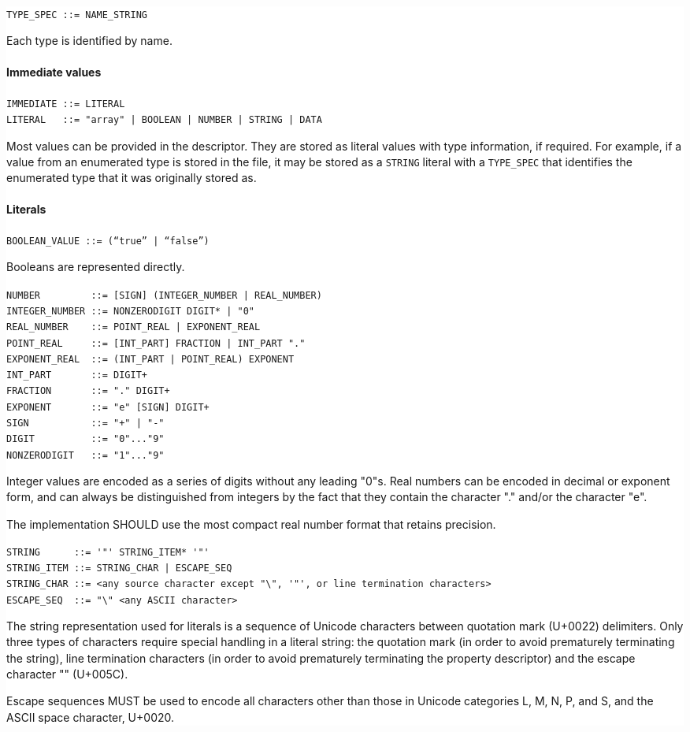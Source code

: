     TYPE_SPEC ::= NAME_STRING

Each type is identified by name.

#### Immediate values ####

    IMMEDIATE ::= LITERAL
    LITERAL   ::= "array" | BOOLEAN | NUMBER | STRING | DATA

Most values can be provided in the descriptor.  They are stored as
literal values with type information, if required. For example, if a
value from an enumerated type is stored in the file, it may be stored
as a `STRING` literal with a `TYPE_SPEC` that identifies the
enumerated type that it was originally stored as.

#### Literals ####

    BOOLEAN_VALUE ::= (“true” | “false”)

Booleans are represented directly.

    NUMBER         ::= [SIGN] (INTEGER_NUMBER | REAL_NUMBER)
    INTEGER_NUMBER ::= NONZERODIGIT DIGIT* | "0"
    REAL_NUMBER    ::= POINT_REAL | EXPONENT_REAL
    POINT_REAL     ::= [INT_PART] FRACTION | INT_PART "."
    EXPONENT_REAL  ::= (INT_PART | POINT_REAL) EXPONENT
    INT_PART       ::= DIGIT+
    FRACTION       ::= "." DIGIT+
    EXPONENT       ::= "e" [SIGN] DIGIT+
    SIGN           ::= "+" | "-"
    DIGIT          ::= "0"..."9"
    NONZERODIGIT   ::= "1"..."9"

Integer values are encoded as a series of digits without any leading
"0"s. Real numbers can be encoded in decimal or exponent form, and can
always be distinguished from integers by the fact that they contain
the character "." and/or the character "e".

The implementation SHOULD use the most compact real number format that
retains precision.

    STRING      ::= '"' STRING_ITEM* '"'
    STRING_ITEM ::= STRING_CHAR | ESCAPE_SEQ
    STRING_CHAR ::= <any source character except "\", '"', or line termination characters>
    ESCAPE_SEQ  ::= "\" <any ASCII character>

The string representation used for literals is a sequence of Unicode
characters between quotation mark (U+0022) delimiters. Only three
types of characters require special handling in a literal string: the
quotation mark (in order to avoid prematurely terminating the string),
line termination characters (in order to avoid prematurely terminating
the property descriptor) and the escape character "\" (U+005C).

Escape sequences MUST be used to encode all characters other than
those in Unicode categories L, M, N, P, and S, and the ASCII space
character, U+0020.
